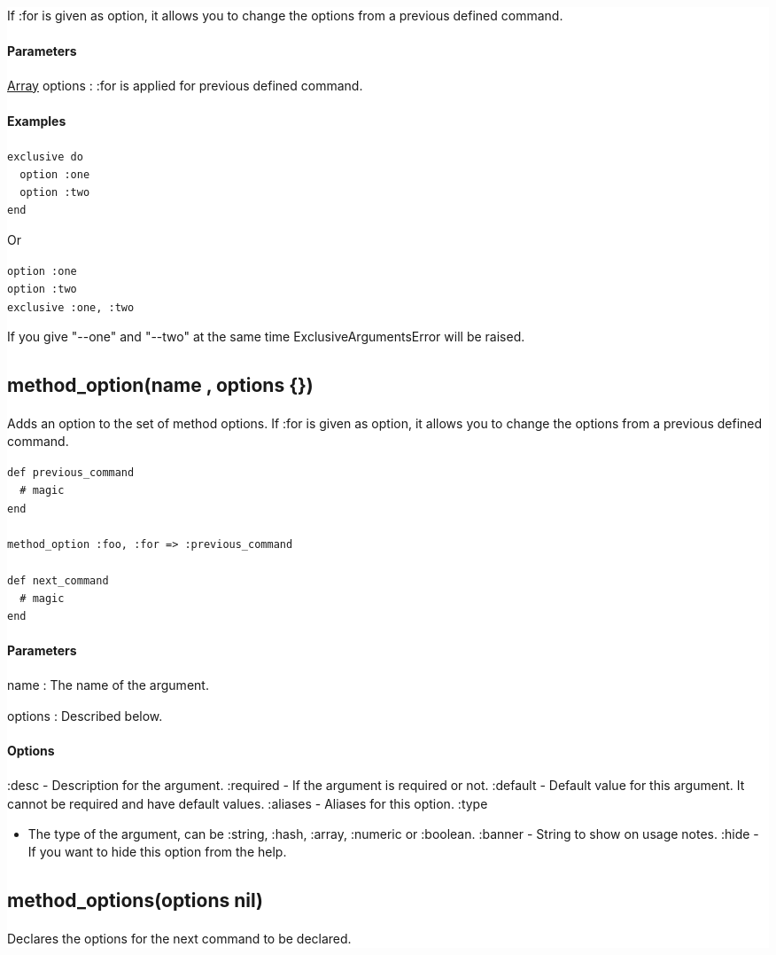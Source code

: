If :for is given as option, it allows you to change the options from a
previous defined command.

#### Parameters
[Array](Bundler::Thor::Option.name)
options<Hash>
:   :for is applied for previous defined command.


#### Examples

    exclusive do
      option :one
      option :two
    end

Or

    option :one
    option :two
    exclusive :one, :two

If you give "--one" and "--two" at the same time ExclusiveArgumentsError will
be raised.
## method_option(name , options {}) [](#method-c-method_option)
Adds an option to the set of method options. If :for is given as option, it
allows you to change the options from a previous defined command.

    def previous_command
      # magic
    end

    method_option :foo, :for => :previous_command

    def next_command
      # magic
    end

#### Parameters
name<Symbol>
:   The name of the argument.

options<Hash>
:   Described below.


#### Options
:desc     - Description for the argument. :required - If the argument is
required or not. :default  - Default value for this argument. It cannot be
required and have default values. :aliases  - Aliases for this option. :type  
  - The type of the argument, can be :string, :hash, :array, :numeric or
:boolean. :banner   - String to show on usage notes. :hide     - If you want
to hide this option from the help.
## method_options(options nil) [](#method-c-method_options)
Declares the options for the next command to be declared.
